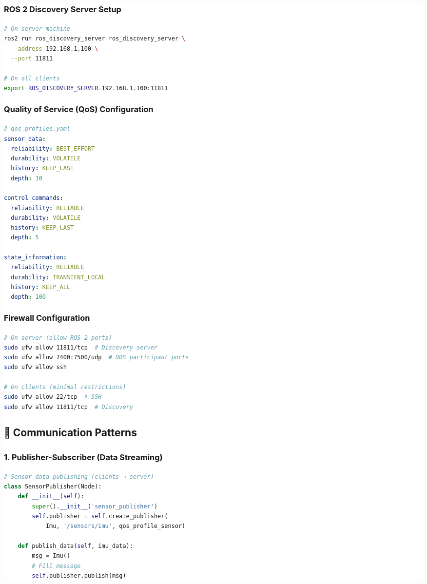 ### ROS 2 Discovery Server Setup
```bash
# On server machine
ros2 run ros_discovery_server ros_discovery_server \
  --address 192.168.1.100 \
  --port 11811

# On all clients
export ROS_DISCOVERY_SERVER=192.168.1.100:11811
```

### Quality of Service (QoS) Configuration
```yaml
# qos_profiles.yaml
sensor_data:
  reliability: BEST_EFFORT
  durability: VOLATILE
  history: KEEP_LAST
  depth: 10

control_commands:
  reliability: RELIABLE
  durability: VOLATILE
  history: KEEP_LAST
  depth: 5

state_information:
  reliability: RELIABLE
  durability: TRANSIENT_LOCAL
  history: KEEP_ALL
  depth: 100
```

### Firewall Configuration
```bash
# On server (allow ROS 2 ports)
sudo ufw allow 11811/tcp  # Discovery server
sudo ufw allow 7400:7500/udp  # DDS participant ports
sudo ufw allow ssh

# On clients (minimal restrictions)
sudo ufw allow 22/tcp  # SSH
sudo ufw allow 11811/tcp  # Discovery
```

## 📡 **Communication Patterns**

### 1. Publisher-Subscriber (Data Streaming)
```python
# Sensor data publishing (clients → server)
class SensorPublisher(Node):
    def __init__(self):
        super().__init__('sensor_publisher')
        self.publisher = self.create_publisher(
            Imu, '/sensors/imu', qos_profile_sensor)

    def publish_data(self, imu_data):
        msg = Imu()
        # Fill message
        self.publisher.publish(msg)
```
